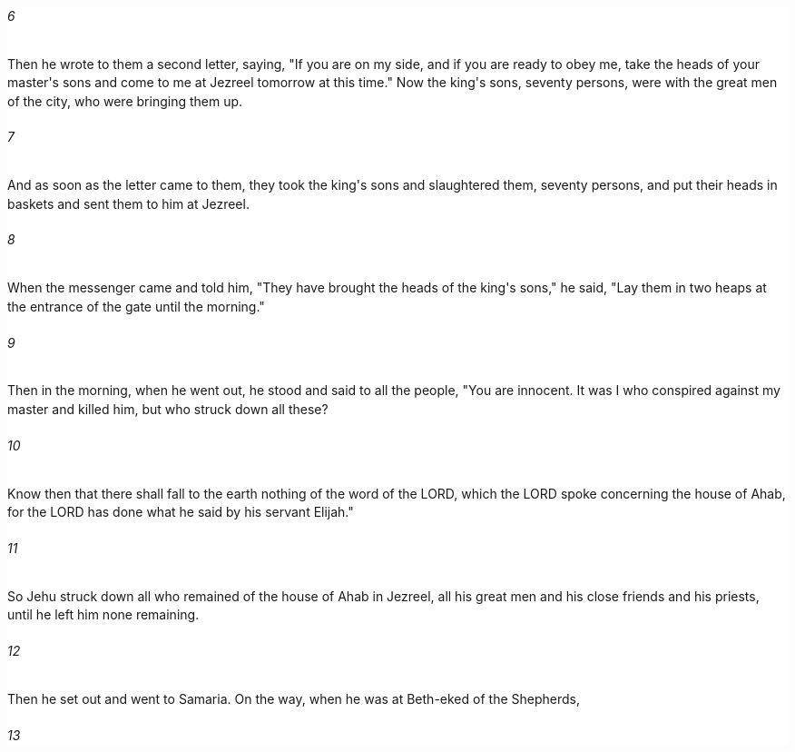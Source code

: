 

###### 6 


Then he wrote to them a second letter, saying, "If you are on my side, and if you are ready to obey me, take the heads of your master's sons and come to me at Jezreel tomorrow at this time." Now the king's sons, seventy persons, were with the great men of the city, who were bringing them up. 





###### 7 


And as soon as the letter came to them, they took the king's sons and slaughtered them, seventy persons, and put their heads in baskets and sent them to him at Jezreel. 





###### 8 


When the messenger came and told him, "They have brought the heads of the king's sons," he said, "Lay them in two heaps at the entrance of the gate until the morning." 





###### 9 


Then in the morning, when he went out, he stood and said to all the people, "You are innocent. It was I who conspired against my master and killed him, but who struck down all these? 





###### 10 


Know then that there shall fall to the earth nothing of the word of the LORD, which the LORD spoke concerning the house of Ahab, for the LORD has done what he said by his servant Elijah." 





###### 11 


So Jehu struck down all who remained of the house of Ahab in Jezreel, all his great men and his close friends and his priests, until he left him none remaining. 





###### 12 


Then he set out and went to Samaria. On the way, when he was at Beth-eked of the Shepherds, 





###### 13 
